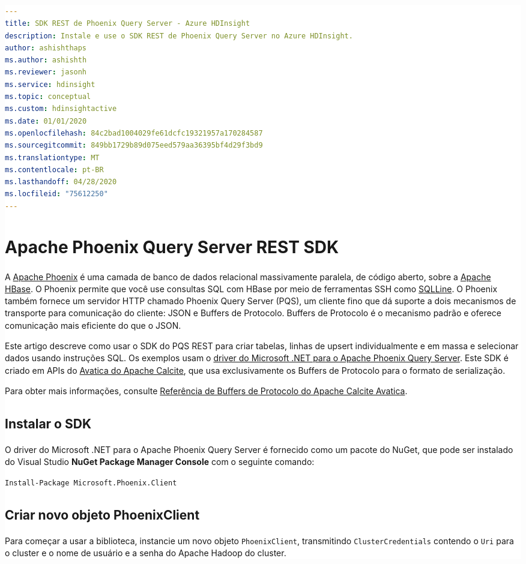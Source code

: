 ```yaml
---
title: SDK REST de Phoenix Query Server - Azure HDInsight
description: Instale e use o SDK REST de Phoenix Query Server no Azure HDInsight.
author: ashishthaps
ms.author: ashishth
ms.reviewer: jasonh
ms.service: hdinsight
ms.topic: conceptual
ms.custom: hdinsightactive
ms.date: 01/01/2020
ms.openlocfilehash: 84c2bad1004029fe61dcfc19321957a170284587
ms.sourcegitcommit: 849bb1729b89d075eed579aa36395bf4d29f3bd9
ms.translationtype: MT
ms.contentlocale: pt-BR
ms.lasthandoff: 04/28/2020
ms.locfileid: "75612250"
---
```

# <a name="apache-phoenix-query-server-rest-sdk"></a>Apache Phoenix Query Server REST SDK

A [Apache Phoenix](https://phoenix.apache.org/) é uma camada de banco de dados relacional massivamente paralela, de código aberto, sobre a [Apache HBase](apache-hbase-overview.md). O Phoenix permite que você use consultas SQL com HBase por meio de ferramentas SSH como [SQLLine](apache-hbase-query-with-phoenix.md). O Phoenix também fornece um servidor HTTP chamado Phoenix Query Server (PQS), um cliente fino que dá suporte a dois mecanismos de transporte para comunicação do cliente: JSON e Buffers de Protocolo. Buffers de Protocolo é o mecanismo padrão e oferece comunicação mais eficiente do que o JSON.

Este artigo descreve como usar o SDK do PQS REST para criar tabelas, linhas de upsert individualmente e em massa e selecionar dados usando instruções SQL. Os exemplos usam o [driver do Microsoft .NET para o Apache Phoenix Query Server](https://www.nuget.org/packages/Microsoft.Phoenix.Client). Este SDK é criado em APIs do [Avatica do Apache Calcite](https://calcite.apache.org/avatica/), que usa exclusivamente os Buffers de Protocolo para o formato de serialização.

Para obter mais informações, consulte [Referência de Buffers de Protocolo do Apache Calcite Avatica](https://calcite.apache.org/avatica/docs/protobuf_reference.html).

## <a name="install-the-sdk"></a>Instalar o SDK

O driver do Microsoft .NET para o Apache Phoenix Query Server é fornecido como um pacote do NuGet, que pode ser instalado do Visual Studio **NuGet Package Manager Console** com o seguinte comando:

    Install-Package Microsoft.Phoenix.Client

## <a name="instantiate-new-phoenixclient-object"></a>Criar novo objeto PhoenixClient

Para começar a usar a biblioteca, instancie um novo objeto `PhoenixClient`, transmitindo `ClusterCredentials` contendo o `Uri` para o cluster e o nome de usuário e a senha do Apache Hadoop do cluster.
